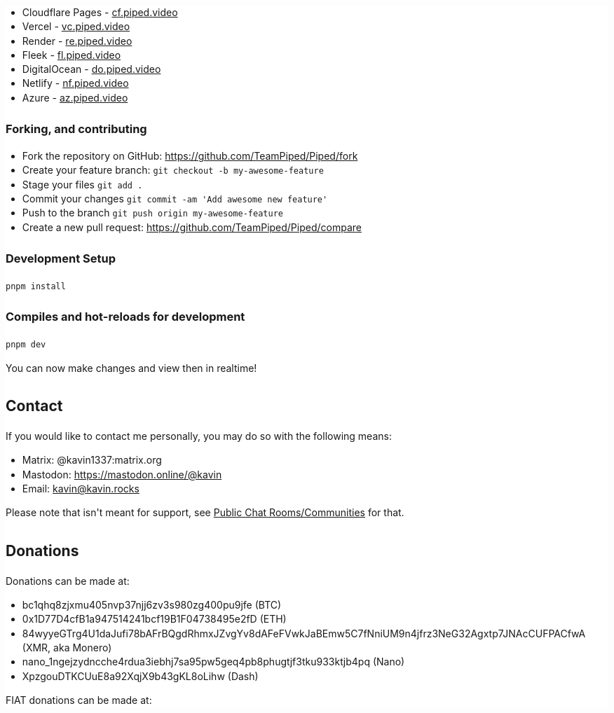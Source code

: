 -   Cloudflare Pages - [cf.piped.video](https://cf.piped.video/)
-   Vercel - [vc.piped.video](https://vc.piped.video/)
-   Render - [re.piped.video](https://re.piped.video/)
-   Fleek - [fl.piped.video](https://fl.piped.video/)
-   DigitalOcean - [do.piped.video](https://do.piped.video/)
-   Netlify - [nf.piped.video](https://nf.piped.video/)
-   Azure - [az.piped.video](https://az.piped.video/)

### Forking, and contributing

-   Fork the repository on GitHub: https://github.com/TeamPiped/Piped/fork
-   Create your feature branch: `git checkout -b my-awesome-feature`
-   Stage your files `git add .`
-   Commit your changes `git commit -am 'Add awesome new feature'`
-   Push to the branch `git push origin my-awesome-feature`
-   Create a new pull request: https://github.com/TeamPiped/Piped/compare

### Development Setup

```
pnpm install
```

### Compiles and hot-reloads for development

```
pnpm dev
```

You can now make changes and view then in realtime!

## Contact

If you would like to contact me personally, you may do so with the following means:

-   Matrix: @kavin1337:matrix.org
-   Mastodon: https://mastodon.online/@kavin
-   Email: kavin@kavin.rocks

Please note that isn't meant for support, see [Public Chat Rooms/Communities](#public-chat-roomscommunities) for that.

## Donations

Donations can be made at:

-   bc1qhq8zjxmu405nvp37njj6zv3s980zg400pu9jfe (BTC)
-   0x1D77D4cfB1a947514241bcf19B1F04738495e2fD (ETH)
-   84wyyeGTrg4U1daJufi78bAFrBQgdRhmxJZvgYv8dAFeFVwkJaBEmw5C7fNniUM9n4jfrz3NeG32Agxtp7JNAcCUFPACfwA (XMR, aka Monero)
-   nano_1ngejzydncche4rdua3iebhj7sa95pw5geq4pb8phugtjf3tku933ktjb4pq (Nano)
-   XpzgouDTKCUuE8a92XqjX9b43gKL8oLihw (Dash)

FIAT donations can be made at:
